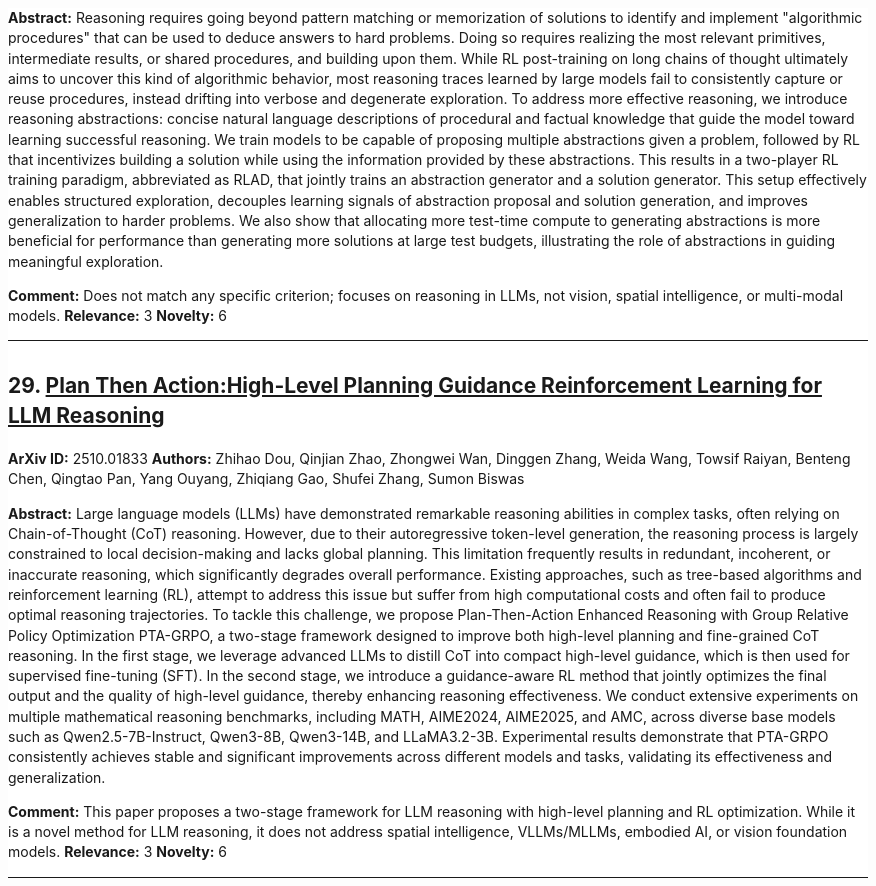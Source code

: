 **Abstract:**  Reasoning requires going beyond pattern matching or memorization of solutions to identify and implement "algorithmic procedures" that can be used to deduce answers to hard problems. Doing so requires realizing the most relevant primitives, intermediate results, or shared procedures, and building upon them. While RL post-training on long chains of thought ultimately aims to uncover this kind of algorithmic behavior, most reasoning traces learned by large models fail to consistently capture or reuse procedures, instead drifting into verbose and degenerate exploration. To address more effective reasoning, we introduce reasoning abstractions: concise natural language descriptions of procedural and factual knowledge that guide the model toward learning successful reasoning. We train models to be capable of proposing multiple abstractions given a problem, followed by RL that incentivizes building a solution while using the information provided by these abstractions. This results in a two-player RL training paradigm, abbreviated as RLAD, that jointly trains an abstraction generator and a solution generator. This setup effectively enables structured exploration, decouples learning signals of abstraction proposal and solution generation, and improves generalization to harder problems. We also show that allocating more test-time compute to generating abstractions is more beneficial for performance than generating more solutions at large test budgets, illustrating the role of abstractions in guiding meaningful exploration.

**Comment:** Does not match any specific criterion; focuses on reasoning in LLMs, not vision, spatial intelligence, or multi-modal models.
**Relevance:** 3
**Novelty:** 6

---

## 29. [Plan Then Action:High-Level Planning Guidance Reinforcement Learning for LLM Reasoning](https://arxiv.org/abs/2510.01833) <a id="link29"></a>
**ArXiv ID:** 2510.01833
**Authors:** Zhihao Dou, Qinjian Zhao, Zhongwei Wan, Dinggen Zhang, Weida Wang, Towsif Raiyan, Benteng Chen, Qingtao Pan, Yang Ouyang, Zhiqiang Gao, Shufei Zhang, Sumon Biswas

**Abstract:**  Large language models (LLMs) have demonstrated remarkable reasoning abilities in complex tasks, often relying on Chain-of-Thought (CoT) reasoning. However, due to their autoregressive token-level generation, the reasoning process is largely constrained to local decision-making and lacks global planning. This limitation frequently results in redundant, incoherent, or inaccurate reasoning, which significantly degrades overall performance. Existing approaches, such as tree-based algorithms and reinforcement learning (RL), attempt to address this issue but suffer from high computational costs and often fail to produce optimal reasoning trajectories. To tackle this challenge, we propose Plan-Then-Action Enhanced Reasoning with Group Relative Policy Optimization PTA-GRPO, a two-stage framework designed to improve both high-level planning and fine-grained CoT reasoning. In the first stage, we leverage advanced LLMs to distill CoT into compact high-level guidance, which is then used for supervised fine-tuning (SFT). In the second stage, we introduce a guidance-aware RL method that jointly optimizes the final output and the quality of high-level guidance, thereby enhancing reasoning effectiveness. We conduct extensive experiments on multiple mathematical reasoning benchmarks, including MATH, AIME2024, AIME2025, and AMC, across diverse base models such as Qwen2.5-7B-Instruct, Qwen3-8B, Qwen3-14B, and LLaMA3.2-3B. Experimental results demonstrate that PTA-GRPO consistently achieves stable and significant improvements across different models and tasks, validating its effectiveness and generalization.

**Comment:** This paper proposes a two-stage framework for LLM reasoning with high-level planning and RL optimization. While it is a novel method for LLM reasoning, it does not address spatial intelligence, VLLMs/MLLMs, embodied AI, or vision foundation models.
**Relevance:** 3
**Novelty:** 6

---